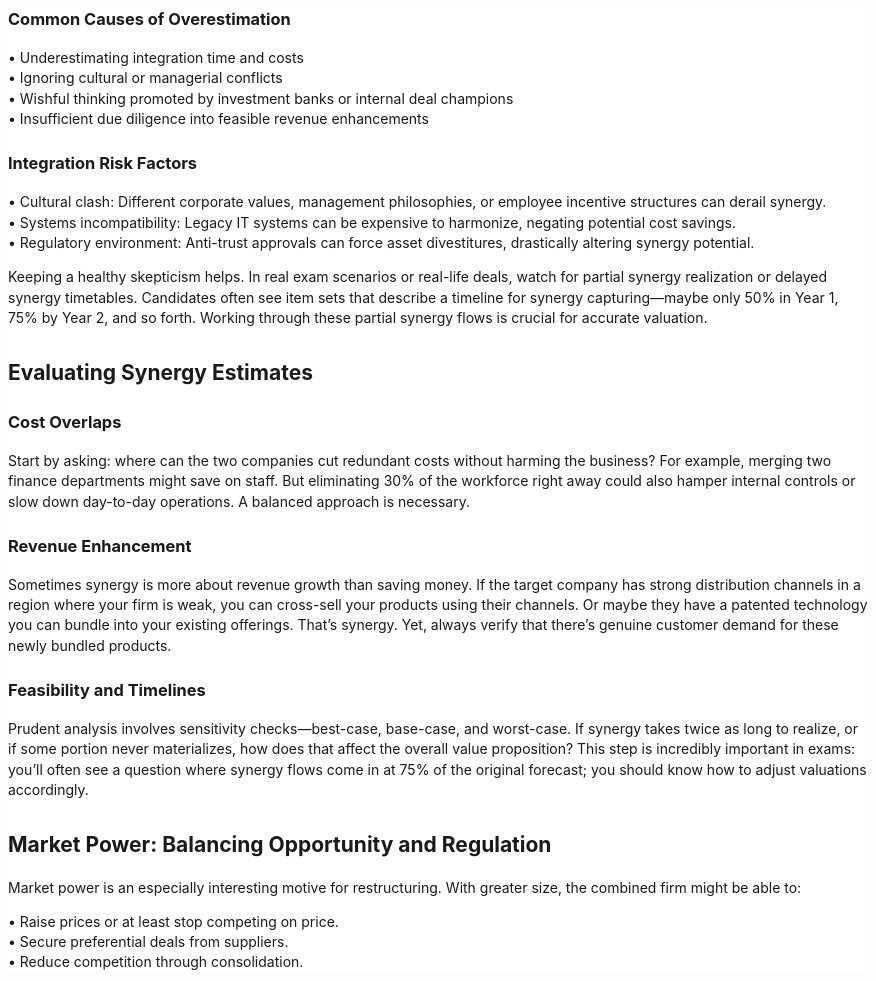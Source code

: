 ### Common Causes of Overestimation

• Underestimating integration time and costs  
• Ignoring cultural or managerial conflicts  
• Wishful thinking promoted by investment banks or internal deal champions  
• Insufficient due diligence into feasible revenue enhancements  

### Integration Risk Factors

• Cultural clash: Different corporate values, management philosophies, or employee incentive structures can derail synergy.  
• Systems incompatibility: Legacy IT systems can be expensive to harmonize, negating potential cost savings.  
• Regulatory environment: Anti-trust approvals can force asset divestitures, drastically altering synergy potential.  

Keeping a healthy skepticism helps. In real exam scenarios or real-life deals, watch for partial synergy realization or delayed synergy timetables. Candidates often see item sets that describe a timeline for synergy capturing—maybe only 50% in Year 1, 75% by Year 2, and so forth. Working through these partial synergy flows is crucial for accurate valuation.

## Evaluating Synergy Estimates

### Cost Overlaps

Start by asking: where can the two companies cut redundant costs without harming the business? For example, merging two finance departments might save on staff. But eliminating 30% of the workforce right away could also hamper internal controls or slow down day-to-day operations. A balanced approach is necessary.

### Revenue Enhancement

Sometimes synergy is more about revenue growth than saving money. If the target company has strong distribution channels in a region where your firm is weak, you can cross-sell your products using their channels. Or maybe they have a patented technology you can bundle into your existing offerings. That’s synergy. Yet, always verify that there’s genuine customer demand for these newly bundled products.

### Feasibility and Timelines

Prudent analysis involves sensitivity checks—best-case, base-case, and worst-case. If synergy takes twice as long to realize, or if some portion never materializes, how does that affect the overall value proposition? This step is incredibly important in exams: you’ll often see a question where synergy flows come in at 75% of the original forecast; you should know how to adjust valuations accordingly. 

## Market Power: Balancing Opportunity and Regulation

Market power is an especially interesting motive for restructuring. With greater size, the combined firm might be able to:

• Raise prices or at least stop competing on price.  
• Secure preferential deals from suppliers.  
• Reduce competition through consolidation.  
